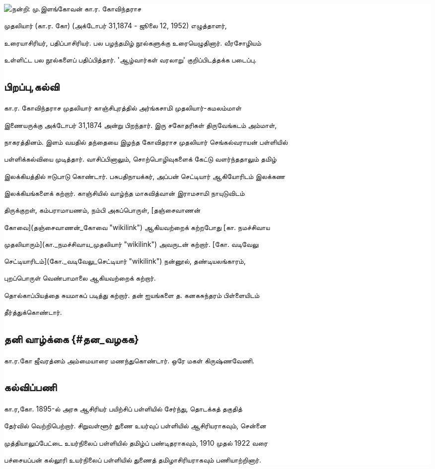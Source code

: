 ![நன்றி: மு.இளங்கோவன்](Ka.ra.g.jpg "நன்றி: மு.இளங்கோவன்") கா.ர. கோவிந்தராச

முதலியார் (கா.ர. கோ) (அக்டோபர் 31,1874 - ஜூலை 12, 1952) எழுத்தாளர்,

உரையாசிரியர், பதிப்பாசிரியர். பல பழந்தமிழ் நூல்களுக்கு உரையெழுதினார். வீரசோழியம்

உள்ளிட்ட பல நூல்களைப் பதிப்பித்தார். \'ஆழ்வார்கள் வரலாறு\' குறிப்பிடத்தக்க படைப்பு.



## பிறப்பு,கல்வி



கா.ர. கோவிந்தராச முதலியார் காஞ்சிபுரத்தில் அர்ங்கசாமி முதலியார்-கமலம்மாள்

இணையருக்கு அக்டோபர் 31,1874 அன்று பிறந்தார். இரு சகோதரிகள் திருவேங்கடம் அம்மாள்,

நாகரத்தினம். இளம் வயதில் தந்தையை இழந்த கோவிதராச முதலியார் செங்கல்வராயன் பள்ளியில்

பள்ளிக்கல்வியை முடித்தார். வாசிப்பினாலும், சொற்பொழிவுகளைக் கேட்டு வளர்ந்ததாலும் தமிழ்

இலக்கியத்தில் ஈடுபாடு கொண்டார். பசுபதிநாயக்கர், அப்பன் செட்டியார் ஆகியோரிடம் இலக்கண

இலக்கியங்களைக் கற்றார். காஞ்சியில் வாழ்ந்த மாகவித்வான் இராமசாமி நாயுடுவிடம்

திருக்குறள், கம்பராமாயணம், நம்பி அகப்பொருள், [தஞ்சைவாணன்

கோவை](தஞ்சைவாணன்_கோவை "wikilink") ஆகியவற்றைக் கற்றபோது [கா. நமச்சிவாய

முதலியாரும்](கா._நமச்சிவாய_முதலியார் "wikilink") அவருடன் கற்றார். [கோ. வடிவேலு

செட்டியாரிடம்](கோ._வடிவேலு_செட்டியார் "wikilink") நன்னூல், தண்டியலங்காரம்,

புறப்பொருள் வெண்பாமாலை ஆகியவற்றைக் கற்றார்.



தொல்காப்பியத்தை சுயமாகப் படித்து கற்றார். தன் ஐயங்களை த. கனகசுந்தரம் பிள்ளையிடம்

தீர்த்துக்கொண்டார்.



## தனி வாழ்க்கை {#தன_வழகக}



கா.ர.கோ ஜீவரத்னம் அம்மையாரை மணந்துகொண்டார். ஒரே மகள் கிருஷ்ணவேணி.



## கல்விப்பணி



கா.ர,கோ. 1895-ல் அரசு ஆசிரியர் பயிற்சிப் பள்ளியில் சேர்ந்து, தொடக்கத் தகுதித்

தேர்வில் வெற்றிபெற்றார். சிறுவள்ளூர் துணை உயர்வுப் பள்ளியில் ஆசிரியராகவும், சென்னை

முத்தியாலுப்பேட்டை உயர்நிலைப் பள்ளியில் தமிழ்ப் பண்டிதராகவும், 1910 முதல் 1922 வரை

பச்சையப்பன் கல்லூரி உயர்நிலைப் பள்ளியில் துணைத் தமிழாசிரியராகவும் பணியாற்றினார்.

